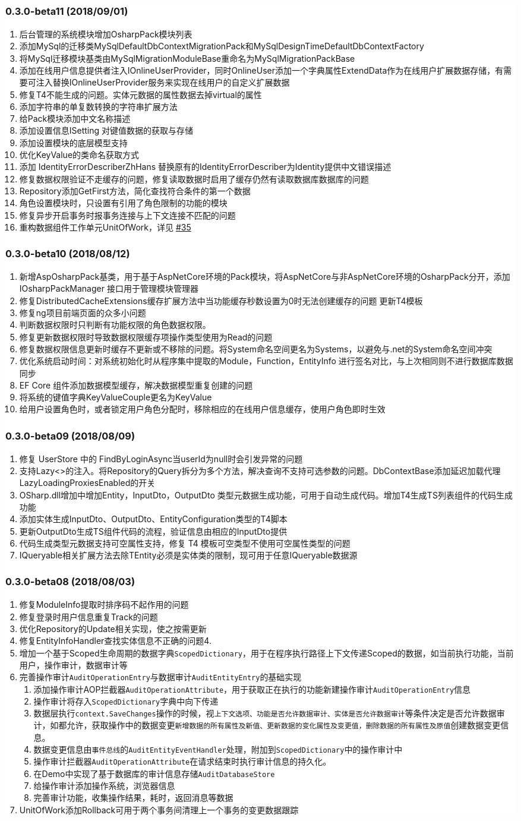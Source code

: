 ### 0.3.0-beta11 (2018/09/01)
1. 后台管理的系统模块增加OsharpPack模块列表
2. 添加MySql的迁移类MySqlDefaultDbContextMigrationPack和MySqlDesignTimeDefaultDbContextFactory
3. 将MySql迁移模块基类由MySqlMigrationModuleBase重命名为MySqlMigrationPackBase
4. 添加在线用户信息提供者注入IOnlineUserProvider，同时OnlineUser添加一个字典属性ExtendData作为在线用户扩展数据存储，有需要可注入替换IOnlineUserProvider服务来实现在线用户的自定义扩展数据
5. 修复T4不能生成的问题。实体元数据的属性数据去掉virtual的属性
6. 添加字符串的单复数转换的字符串扩展方法
7. 给Pack模块添加中文名称描述
8. 添加设置信息ISetting 对键值数据的获取与存储
9. 添加设置模块的底层模型支持
10. 优化KeyValue的类命名获取方式
11. 添加 IdentityErrorDescriberZhHans 替换原有的IdentityErrorDescriber为Identity提供中文错误描述
12. 修复数据权限验证不走缓存的问题，修复读取数据时启用了缓存仍然有读取数据库数据库的问题
13. Repository添加GetFirst方法，简化查找符合条件的第一个数据
14. 角色设置模块时，只设置有引用了角色限制的功能的模块
15. 修复异步开启事务时报事务连接与上下文连接不匹配的问题
16. 重构数据组件工作单元UnitOfWork，详见 [#35](https://github.com/i66soft/osharp-ns20/issues/35)

### 0.3.0-beta10 (2018/08/12)
1. 新增AspOsharpPack基类，用于基于AspNetCore环境的Pack模块，将AspNetCore与非AspNetCore环境的OsharpPack分开，添加IOsharpPackManager 接口用于管理模块管理器
2. 修复DistributedCacheExtensions缓存扩展方法中当功能缓存秒数设置为0时无法创建缓存的问题 更新T4模板
3. 修复ng项目前端页面的众多小问题
4. 判断数据权限时只判断有功能权限的角色数据权限。
5. 修复更新数据权限时导致数据权限缓存项操作类型使用为Read的问题
6. 修复数据权限信息更新时缓存不更新或不移除的问题。将System命名空间更名为Systems，以避免与.net的System命名空间冲突
7. 优化系统启动时间：对系统初始化时从程序集中提取的Module，Function，EntityInfo 进行签名对比，与上次相同则不进行数据库数据同步
8. EF Core 组件添加数据模型缓存，解决数据模型重复创建的问题
9. 将系统的键值字典KeyValueCouple更名为KeyValue
10. 给用户设置角色时，或者锁定用户角色分配时，移除相应的在线用户信息缓存，使用户角色即时生效

### 0.3.0-beta09 (2018/08/09)
1. 修复 UserStore 中的 FindByLoginAsync当userId为null时会引发异常的问题
2. 支持Lazy<>的注入。将Repository的Query拆分为多个方法，解决查询不支持可选参数的问题。DbContextBase添加延迟加载代理LazyLoadingProxiesEnabled的开关
3. OSharp.dll增加中增加Entity，InputDto，OutputDto 类型元数据生成功能，可用于自动生成代码。增加T4生成TS列表组件的代码生成功能
4. 添加实体生成InputDto、OutputDto、EntityConfiguration类型的T4脚本
5. 更新OutputDto生成TS组件代码的流程，验证信息由相应的InputDto提供
6. 代码生成类型元数据支持可空属性支持，修复 T4 模板可空类型不使用可空属性类型的问题
7. IQueryable相关扩展方法去除TEntity必须是实体类的限制，现可用于任意IQueryable<T>数据源

### 0.3.0-beta08 (2018/08/03)
1. 修复ModuleInfo提取时排序码不起作用的问题
2. 修复登录时用户信息重复Track的问题
3. 优化Repository的Update相关实现，使之按需更新
5. 修复EntityInfoHandler查找实体信息不正确的问题4. 
5. 增加一个基于Scoped生命周期的数据字典`ScopedDictionary`，用于在程序执行路径上下文传递Scoped的数据，如当前执行功能，当前用户，操作审计，数据审计等
6. 完善操作审计`AuditOperationEntry`与数据审计`AuditEntityEntry`的基础实现
    1. 添加操作审计AOP拦截器`AuditOperationAttribute`，用于获取正在执行的功能新建操作审计`AuditOperationEntry`信息
    2. 操作审计将存入`ScopedDictionary`字典中向下传递
    3. 数据层执行`context.SaveChanges`操作的时候，视`上下文选项、功能是否允许数据审计、实体是否允许数据审计`等条件决定是否允许数据审计，如都允许，获取操作中的数据变更`新增数据的所有属性及新值、更新数据的变化属性及变更值，删除数据的所有属性及原值`创建数据变更信息。
    4. 数据变更信息由`事件总线`的`AuditEntityEventHandler`处理，附加到`ScopedDictionary`中的操作审计中
    5. 操作审计拦截器`AuditOperationAttribute`在请求结束时执行审计信息的持久化。
    6. 在Demo中实现了基于数据库的审计信息存储`AuditDatabaseStore`
    7. 给操作审计添加操作系统，浏览器信息
    8. 完善审计功能，收集操作结果，耗时，返回消息等数据
7. UnitOfWork添加Rollback可用于两个事务间清理上一个事务的变更数据跟踪 
